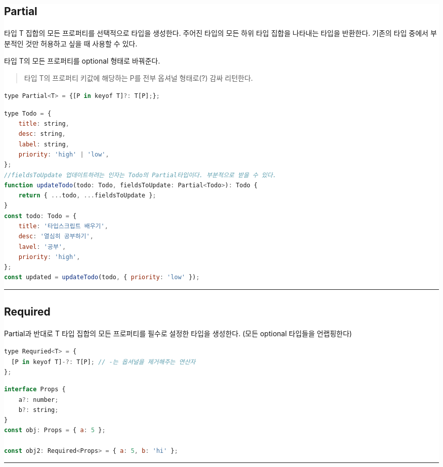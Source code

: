 
## Partial<T>

타입 T 집합의 모든 프로퍼티를 선택적으로 타입을 생성한다. 주어진 타입의 모든 하위 타입 집합을 나타내는 타입을 반환한다.
기존의 타입 중에서 부분적인 것만 허용하고 싶을 때 사용할 수 있다.

타입 T의 모든 프로퍼티를 optional 형태로 바꿔준다.

> 타입 T의 프로퍼티 키값에 해당하는 P를 전부 옵셔널 형태로(?) 감싸 리턴한다.

```js
type Partial<T> = {[P in keyof T]?: T[P];};
```

```js
type Todo = {
	title: string,
	desc: string,
	label: string,
	priority: 'high' | 'low',
};
//fieldsToUpdate 업데이트하려는 인자는 Todo의 Partial타입이다. 부분적으로 받을 수 있다.
function updateTodo(todo: Todo, fieldsToUpdate: Partial<Todo>): Todo {
	return { ...todo, ...fieldsToUpdate };
}
const todo: Todo = {
	title: '타입스크립트 배우기',
	desc: '열심히 공부하기',
	lavel: '공부',
	priority: 'high',
};
const updated = updateTodo(todo, { priority: 'low' });
```

---

## Required<T>

Partial과 반대로 T 타입 집합의 모든 프로퍼티를 필수로 설정한 타입을 생성한다. (모든 optional 타입들을 언랩핑한다)

```js
type Requried<T> = {
  [P in keyof T]-?: T[P]; // -는 옵셔널을 제거해주는 연산자
};
```

```js
interface Props {
	a?: number;
	b?: string;
}
const obj: Props = { a: 5 };

const obj2: Required<Props> = { a: 5, b: 'hi' };
```

---

  [P in K]: T
  [P in K]: T[P]